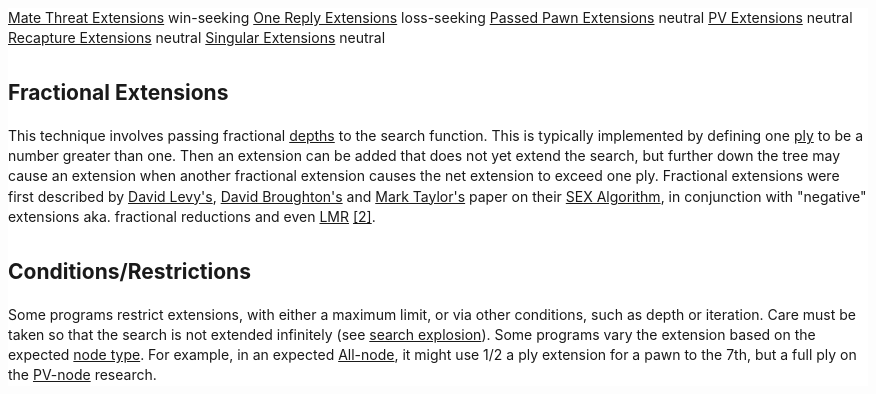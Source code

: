 </td></tr>
<tr>
<td>  <a href="/Mate_Threat_Extensions" title="Mate Threat Extensions">Mate Threat Extensions</a>
</td>
<td > win-seeking
</td></tr>
<tr>
<td>  <a href="/One_Reply_Extensions" title="One Reply Extensions">One Reply Extensions</a>
</td>
<td > loss-seeking
</td></tr>
<tr>
<td>  <a href="/Passed_Pawn_Extensions" title="Passed Pawn Extensions">Passed Pawn Extensions</a>
</td>
<td > neutral
</td></tr>
<tr>
<td>  <a href="/PV_Extensions" title="PV Extensions">PV Extensions</a>
</td>
<td > neutral
</td></tr>
<tr>
<td>  <a href="/Recapture_Extensions" title="Recapture Extensions">Recapture Extensions</a>
</td>
<td > neutral
</td></tr>
<tr>
<td>  <a href="/Singular_Extensions" title="Singular Extensions">Singular Extensions</a>
</td>
<td > neutral
</td></tr></tbody></table>

## Fractional Extensions

This technique involves passing fractional [depths](Depth "Depth") to the search function. This is typically implemented by defining one [ply](Ply "Ply") to be a number greater than one. Then an extension can be added that does not yet extend the search, but further down the tree may cause an extension when another fractional extension causes the net extension to exceed one ply. Fractional extensions were first described by [David Levy's](David_Levy "David Levy"), [David Broughton's](David_Broughton "David Broughton") and [Mark Taylor's](Mark_Taylor "Mark Taylor") paper on their [SEX Algorithm](SEX_Algorithm "SEX Algorithm"), in conjunction with "negative" extensions aka. fractional reductions and even [LMR](Late_Move_Reductions "Late Move Reductions") <a id="cite-note-2" href="#cite-ref-2">[2]</a>.

## Conditions/Restrictions

Some programs restrict extensions, with either a maximum limit, or via other conditions, such as depth or iteration. Care must be taken so that the search is not extended infinitely (see [search explosion](Search_Explosion "Search Explosion")). Some programs vary the extension based on the expected [node type](Node_Types "Node Types"). For example, in an expected [All-node](Node_Types#all-nodes "Node Types"), it might use 1/2 a ply extension for a pawn to the 7th, but a full ply on the [PV-node](Node_Types#pv-node "Node Types") research.

